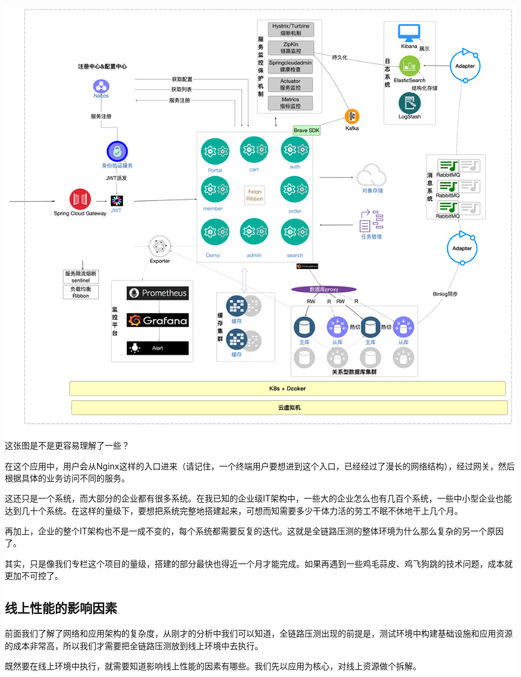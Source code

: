 ![](./httpsstatic001geekbangorgresourceimageab9eabd7df412998461cd240fe314104a99e.jpg)

这张图是不是更容易理解了一些？

在这个应用中，用户会从Nginx这样的入口进来（请记住，一个终端用户要想进到这个入口，已经经过了漫长的网络结构），经过网关，然后根据具体的业务访问不同的服务。

这还只是一个系统，而大部分的企业都有很多系统。在我已知的企业级IT架构中，一些大的企业怎么也有几百个系统，一些中小型企业也能达到几十个系统。在这样的量级下，要想把系统完整地搭建起来，可想而知需要多少干体力活的劳工不眠不休地干上几个月。

再加上，企业的整个IT架构也不是一成不变的，每个系统都需要反复的迭代。这就是全链路压测的整体环境为什么那么复杂的另一个原因了。

其实，只是像我们专栏这个项目的量级，搭建的部分最快也得近一个月才能完成。如果再遇到一些鸡毛蒜皮、鸡飞狗跳的技术问题，成本就更加不可控了。

## 线上性能的影响因素

前面我们了解了网络和应用架构的复杂度，从刚才的分析中我们可以知道，全链路压测出现的前提是，测试环境中构建基础设施和应用资源的成本非常高，所以我们才需要把全链路压测放到线上环境中去执行。

既然要在线上环境中执行，就需要知道影响线上性能的因素有哪些。我们先以应用为核心，对线上资源做个拆解。
